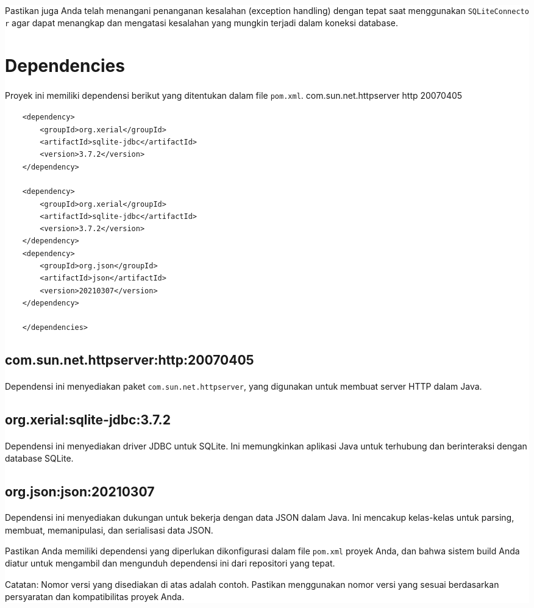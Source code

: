 Pastikan juga Anda telah menangani penanganan kesalahan (exception handling) dengan tepat saat menggunakan `SQLiteConnector` agar dapat menangkap dan mengatasi kesalahan yang mungkin terjadi dalam koneksi database.

# Dependencies

Proyek ini memiliki dependensi berikut yang ditentukan dalam file `pom.xml`.
    <dependencies>
        <dependency>
            <groupId>com.sun.net.httpserver</groupId>
            <artifactId>http</artifactId>
            <version>20070405</version>
        </dependency>

        <dependency>
            <groupId>org.xerial</groupId>
            <artifactId>sqlite-jdbc</artifactId>
            <version>3.7.2</version>
        </dependency>

        <dependency>
            <groupId>org.xerial</groupId>
            <artifactId>sqlite-jdbc</artifactId>
            <version>3.7.2</version>
        </dependency>
        <dependency>
            <groupId>org.json</groupId>
            <artifactId>json</artifactId>
            <version>20210307</version>
        </dependency>

        </dependencies>

## com.sun.net.httpserver:http:20070405
Dependensi ini menyediakan paket `com.sun.net.httpserver`, yang digunakan untuk membuat server HTTP dalam Java.

## org.xerial:sqlite-jdbc:3.7.2
Dependensi ini menyediakan driver JDBC untuk SQLite. Ini memungkinkan aplikasi Java untuk terhubung dan berinteraksi dengan database SQLite.

## org.json:json:20210307
Dependensi ini menyediakan dukungan untuk bekerja dengan data JSON dalam Java. Ini mencakup kelas-kelas untuk parsing, membuat, memanipulasi, dan serialisasi data JSON.

Pastikan Anda memiliki dependensi yang diperlukan dikonfigurasi dalam file `pom.xml` proyek Anda, dan bahwa sistem build Anda diatur untuk mengambil dan mengunduh dependensi ini dari repositori yang tepat.

Catatan: Nomor versi yang disediakan di atas adalah contoh. Pastikan menggunakan nomor versi yang sesuai berdasarkan persyaratan dan kompatibilitas proyek Anda.
